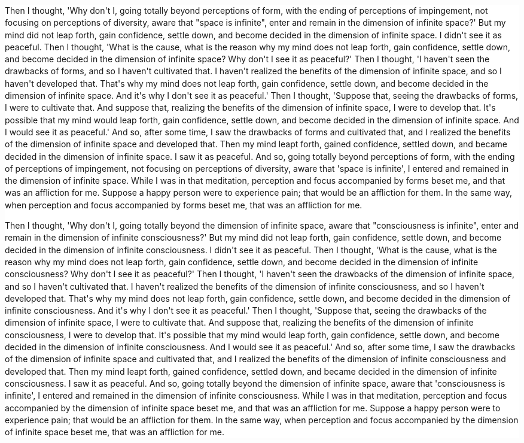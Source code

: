 Then I thought, 'Why don't I, going totally beyond perceptions of form,
with the ending of perceptions of impingement, not focusing on
perceptions of diversity, aware that "space is infinite", enter and
remain in the dimension of infinite space?' But my mind did not leap
forth, gain confidence, settle down, and become decided in the dimension
of infinite space. I didn't see it as peaceful. Then I thought, 'What is
the cause, what is the reason why my mind does not leap forth, gain
confidence, settle down, and become decided in the dimension of infinite
space? Why don't I see it as peaceful?' Then I thought, 'I haven't seen
the drawbacks of forms, and so I haven't cultivated that. I haven't
realized the benefits of the dimension of infinite space, and so I
haven't developed that. That's why my mind does not leap forth, gain
confidence, settle down, and become decided in the dimension of infinite
space. And it's why I don't see it as peaceful.' Then I thought,
'Suppose that, seeing the drawbacks of forms, I were to cultivate that.
And suppose that, realizing the benefits of the dimension of infinite
space, I were to develop that. It's possible that my mind would leap
forth, gain confidence, settle down, and become decided in the dimension
of infinite space. And I would see it as peaceful.' And so, after some
time, I saw the drawbacks of forms and cultivated that, and I realized
the benefits of the dimension of infinite space and developed that. Then
my mind leapt forth, gained confidence, settled down, and became decided
in the dimension of infinite space. I saw it as peaceful. And so, going
totally beyond perceptions of form, with the ending of perceptions of
impingement, not focusing on perceptions of diversity, aware that 'space
is infinite', I entered and remained in the dimension of infinite space.
While I was in that meditation, perception and focus accompanied by
forms beset me, and that was an affliction for me. Suppose a happy
person were to experience pain; that would be an affliction for them. In
the same way, when perception and focus accompanied by forms beset me,
that was an affliction for me.

Then I thought, 'Why don't I, going totally beyond the dimension of
infinite space, aware that "consciousness is infinite", enter and remain
in the dimension of infinite consciousness?' But my mind did not leap
forth, gain confidence, settle down, and become decided in the dimension
of infinite consciousness. I didn't see it as peaceful. Then I thought,
'What is the cause, what is the reason why my mind does not leap forth,
gain confidence, settle down, and become decided in the dimension of
infinite consciousness? Why don't I see it as peaceful?' Then I thought,
'I haven't seen the drawbacks of the dimension of infinite space, and so
I haven't cultivated that. I haven't realized the benefits of the
dimension of infinite consciousness, and so I haven't developed that.
That's why my mind does not leap forth, gain confidence, settle down,
and become decided in the dimension of infinite consciousness. And it's
why I don't see it as peaceful.' Then I thought, 'Suppose that, seeing
the drawbacks of the dimension of infinite space, I were to cultivate
that. And suppose that, realizing the benefits of the dimension of
infinite consciousness, I were to develop that. It's possible that my
mind would leap forth, gain confidence, settle down, and become decided
in the dimension of infinite consciousness. And I would see it as
peaceful.' And so, after some time, I saw the drawbacks of the dimension
of infinite space and cultivated that, and I realized the benefits of
the dimension of infinite consciousness and developed that. Then my mind
leapt forth, gained confidence, settled down, and became decided in the
dimension of infinite consciousness. I saw it as peaceful. And so, going
totally beyond the dimension of infinite space, aware that
'consciousness is infinite', I entered and remained in the dimension of
infinite consciousness. While I was in that meditation, perception and
focus accompanied by the dimension of infinite space beset me, and that
was an affliction for me. Suppose a happy person were to experience
pain; that would be an affliction for them. In the same way, when
perception and focus accompanied by the dimension of infinite space
beset me, that was an affliction for me.